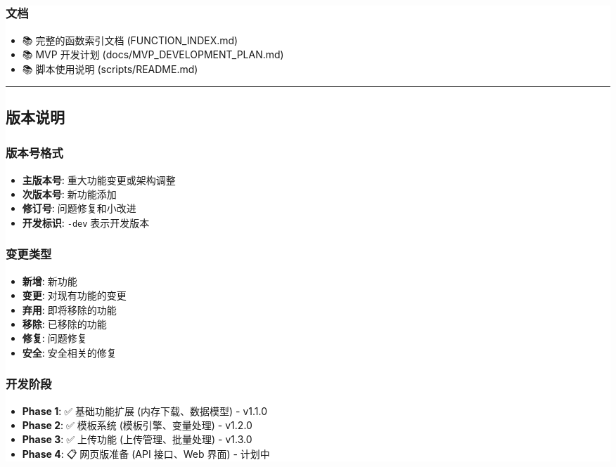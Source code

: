 ### 文档

- 📚 完整的函数索引文档 (FUNCTION_INDEX.md)
- 📚 MVP 开发计划 (docs/MVP_DEVELOPMENT_PLAN.md)
- 📚 脚本使用说明 (scripts/README.md)

---

## 版本说明

### 版本号格式

- **主版本号**: 重大功能变更或架构调整
- **次版本号**: 新功能添加
- **修订号**: 问题修复和小改进
- **开发标识**: `-dev` 表示开发版本

### 变更类型

- **新增**: 新功能
- **变更**: 对现有功能的变更
- **弃用**: 即将移除的功能
- **移除**: 已移除的功能
- **修复**: 问题修复
- **安全**: 安全相关的修复

### 开发阶段

- **Phase 1**: ✅ 基础功能扩展 (内存下载、数据模型) - v1.1.0
- **Phase 2**: ✅ 模板系统 (模板引擎、变量处理) - v1.2.0
- **Phase 3**: ✅ 上传功能 (上传管理、批量处理) - v1.3.0
- **Phase 4**: 📋 网页版准备 (API 接口、Web 界面) - 计划中
